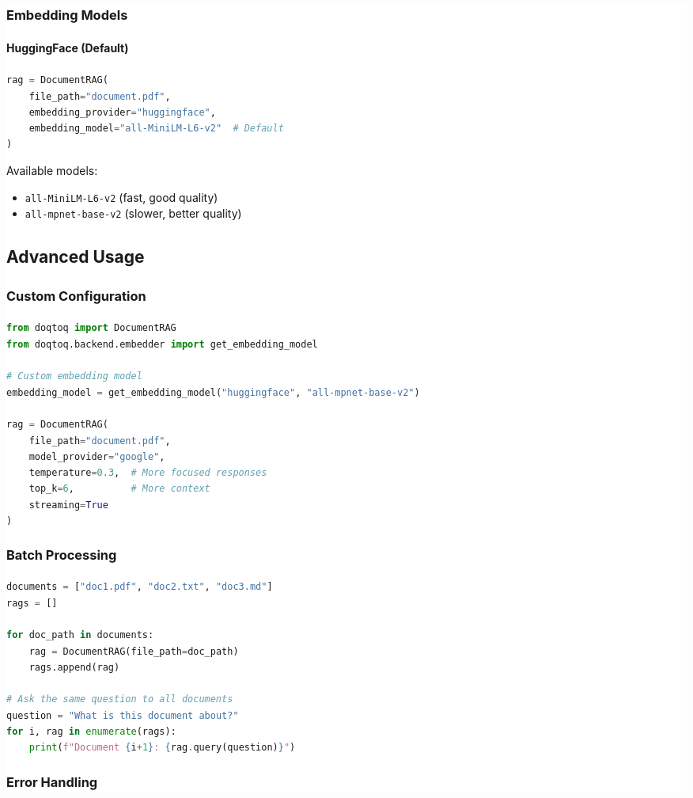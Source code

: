 ### Embedding Models

#### HuggingFace (Default)

```python
rag = DocumentRAG(
    file_path="document.pdf",
    embedding_provider="huggingface",
    embedding_model="all-MiniLM-L6-v2"  # Default
)
```

Available models:
- `all-MiniLM-L6-v2` (fast, good quality)
- `all-mpnet-base-v2` (slower, better quality)

## Advanced Usage

### Custom Configuration

```python
from doqtoq import DocumentRAG
from doqtoq.backend.embedder import get_embedding_model

# Custom embedding model
embedding_model = get_embedding_model("huggingface", "all-mpnet-base-v2")

rag = DocumentRAG(
    file_path="document.pdf",
    model_provider="google",
    temperature=0.3,  # More focused responses
    top_k=6,          # More context
    streaming=True
)
```

### Batch Processing

```python
documents = ["doc1.pdf", "doc2.txt", "doc3.md"]
rags = []

for doc_path in documents:
    rag = DocumentRAG(file_path=doc_path)
    rags.append(rag)

# Ask the same question to all documents
question = "What is this document about?"
for i, rag in enumerate(rags):
    print(f"Document {i+1}: {rag.query(question)}")
```

### Error Handling
